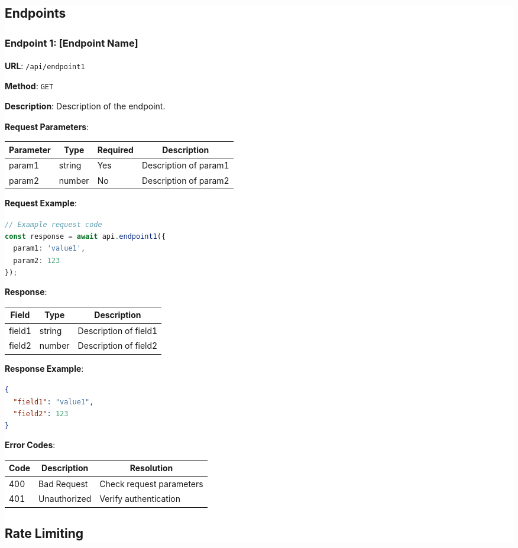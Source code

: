 ## Endpoints

### Endpoint 1: [Endpoint Name]

**URL**: `/api/endpoint1`

**Method**: `GET`

**Description**: Description of the endpoint.

**Request Parameters**:

| Parameter | Type | Required | Description |
|-----------|------|----------|-------------|
| param1 | string | Yes | Description of param1 |
| param2 | number | No | Description of param2 |

**Request Example**:

```typescript
// Example request code
const response = await api.endpoint1({
  param1: 'value1',
  param2: 123
});
```

**Response**:

| Field | Type | Description |
|-------|------|-------------|
| field1 | string | Description of field1 |
| field2 | number | Description of field2 |

**Response Example**:

```json
{
  "field1": "value1",
  "field2": 123
}
```

**Error Codes**:

| Code | Description | Resolution |
|------|-------------|------------|
| 400 | Bad Request | Check request parameters |
| 401 | Unauthorized | Verify authentication |

## Rate Limiting

